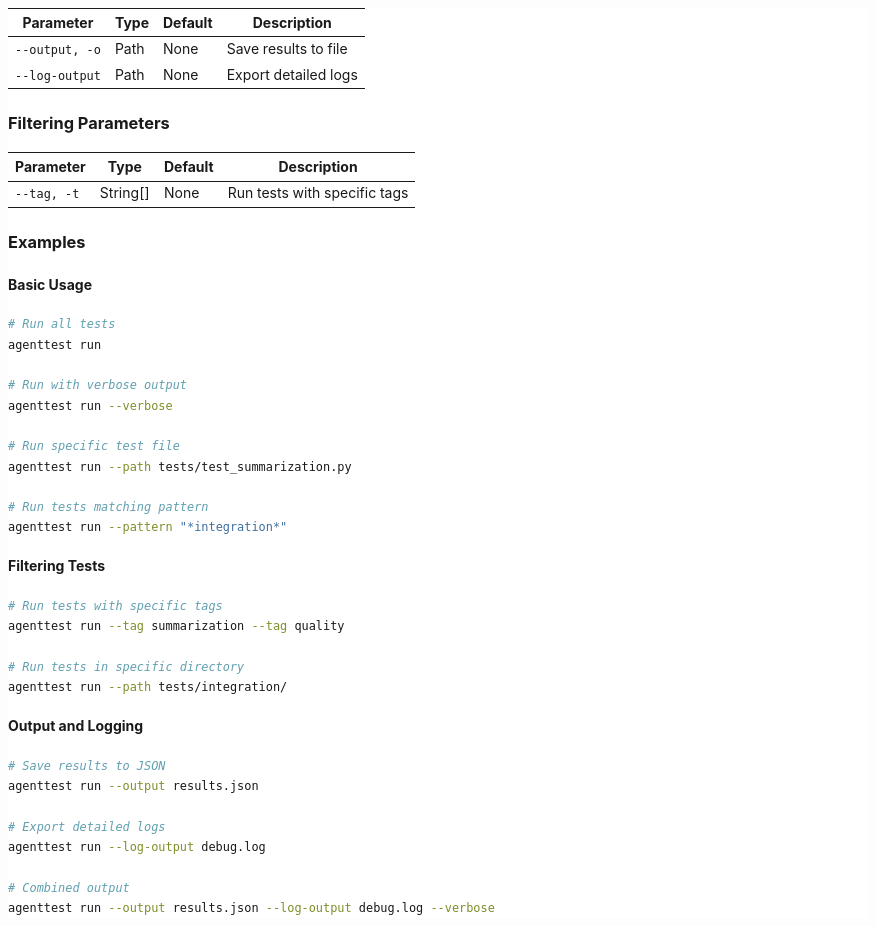| Parameter      | Type | Default | Description          |
| -------------- | ---- | ------- | -------------------- |
| `--output, -o` | Path | None    | Save results to file |
| `--log-output` | Path | None    | Export detailed logs |

### Filtering Parameters

| Parameter   | Type     | Default | Description                  |
| ----------- | -------- | ------- | ---------------------------- |
| `--tag, -t` | String[] | None    | Run tests with specific tags |

### Examples

#### Basic Usage

```bash
# Run all tests
agenttest run

# Run with verbose output
agenttest run --verbose

# Run specific test file
agenttest run --path tests/test_summarization.py

# Run tests matching pattern
agenttest run --pattern "*integration*"
```

#### Filtering Tests

```bash
# Run tests with specific tags
agenttest run --tag summarization --tag quality

# Run tests in specific directory
agenttest run --path tests/integration/
```

#### Output and Logging

```bash
# Save results to JSON
agenttest run --output results.json

# Export detailed logs
agenttest run --log-output debug.log

# Combined output
agenttest run --output results.json --log-output debug.log --verbose
```
